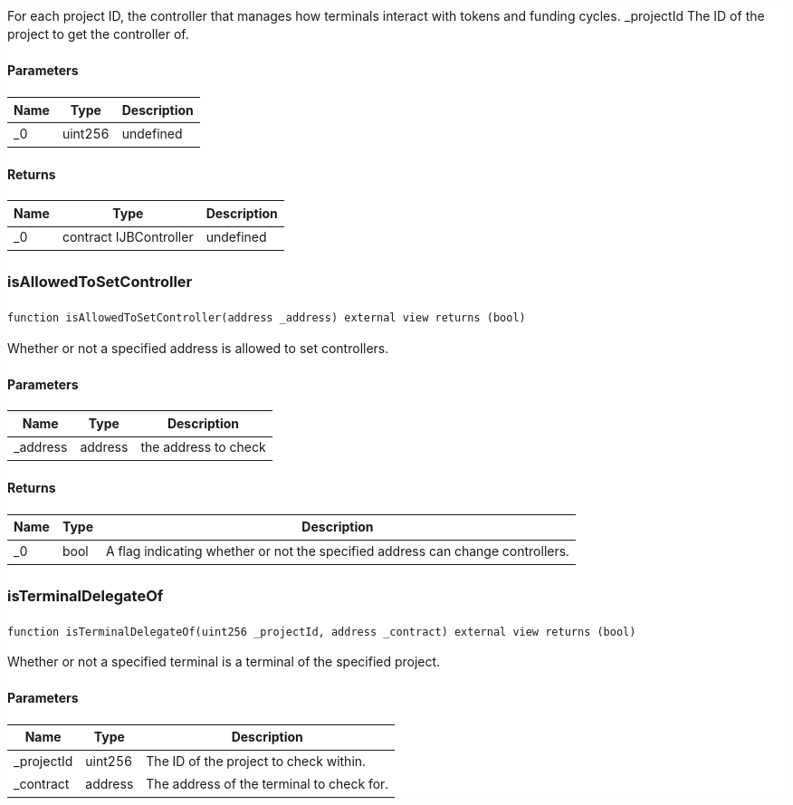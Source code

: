  For each project ID, the controller that manages how terminals interact with tokens and funding cycles. _projectId The ID of the project to get the controller of.



#### Parameters

| Name | Type | Description |
|---|---|---|
| _0 | uint256 | undefined

#### Returns

| Name | Type | Description |
|---|---|---|
| _0 | contract IJBController | undefined

### isAllowedToSetController

```solidity
function isAllowedToSetController(address _address) external view returns (bool)
```

Whether or not a specified address is allowed to set controllers.



#### Parameters

| Name | Type | Description |
|---|---|---|
| _address | address | the address to check

#### Returns

| Name | Type | Description |
|---|---|---|
| _0 | bool | A flag indicating whether or not the specified address can change controllers.

### isTerminalDelegateOf

```solidity
function isTerminalDelegateOf(uint256 _projectId, address _contract) external view returns (bool)
```

Whether or not a specified terminal is a terminal of the specified project.



#### Parameters

| Name | Type | Description |
|---|---|---|
| _projectId | uint256 | The ID of the project to check within.
| _contract | address | The address of the terminal to check for.
